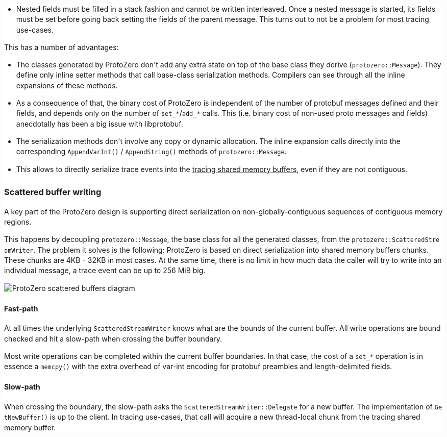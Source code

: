 * Nested fields must be filled in a stack fashion and cannot be written
  interleaved. Once a nested message is started, its fields must be set before
  going back setting the fields of the parent message. This turns out to not be
  a problem for most tracing use-cases.

This has a number of advantages:

* The classes generated by ProtoZero don't add any extra state on top of the
  base class they derive (`protozero::Message`). They define only inline
  setter methods that call base-class serialization methods. Compilers can
  see through all the inline expansions of these methods.

* As a consequence of that, the binary cost of ProtoZero is independent of the
  number of protobuf messages defined and their fields, and depends only on the
  number of `set_*`/`add_*` calls. This (i.e. binary cost of non-used proto
  messages and fields) anecdotally has been a big issue with libprotobuf.

* The serialization methods don't involve any copy or dynamic allocation. The
  inline expansion calls directly into the corresponding `AppendVarInt()` /
  `AppendString()` methods of `protozero::Message`.

* This allows to directly serialize trace events into the
  [tracing shared memory buffers](/docs/concepts/buffers.md), even if they are
  not contiguous.

### Scattered buffer writing

A key part of the ProtoZero design is supporting direct serialization on
non-globally-contiguous sequences of contiguous memory regions.

This happens by decoupling `protozero::Message`, the base class for all the
generated classes, from the `protozero::ScatteredStreamWriter`.
The problem it solves is the following: ProtoZero is based on direct
serialization into shared memory buffers chunks. These chunks are 4KB - 32KB in
most cases. At the same time, there is no limit in how much data the caller will
try to write into an individual message, a trace event can be up to 256 MiB big.

![ProtoZero scattered buffers diagram](/docs/images/protozero-ssw.png)

#### Fast-path

At all times the underlying `ScatteredStreamWriter` knows what are the bounds
of the current buffer. All write operations are bound checked and hit a
slow-path when crossing the buffer boundary.

Most write operations can be completed within the current buffer boundaries.
In that case, the cost of a `set_*` operation is in essence a `memcpy()` with
the extra overhead of var-int encoding for protobuf preambles and
length-delimited fields.

#### Slow-path

When crossing the boundary, the slow-path asks the
`ScatteredStreamWriter::Delegate` for a new buffer. The implementation of
`GetNewBuffer()` is up to the client. In tracing use-cases, that call will
acquire a new thread-local chunk from the tracing shared memory buffer.
